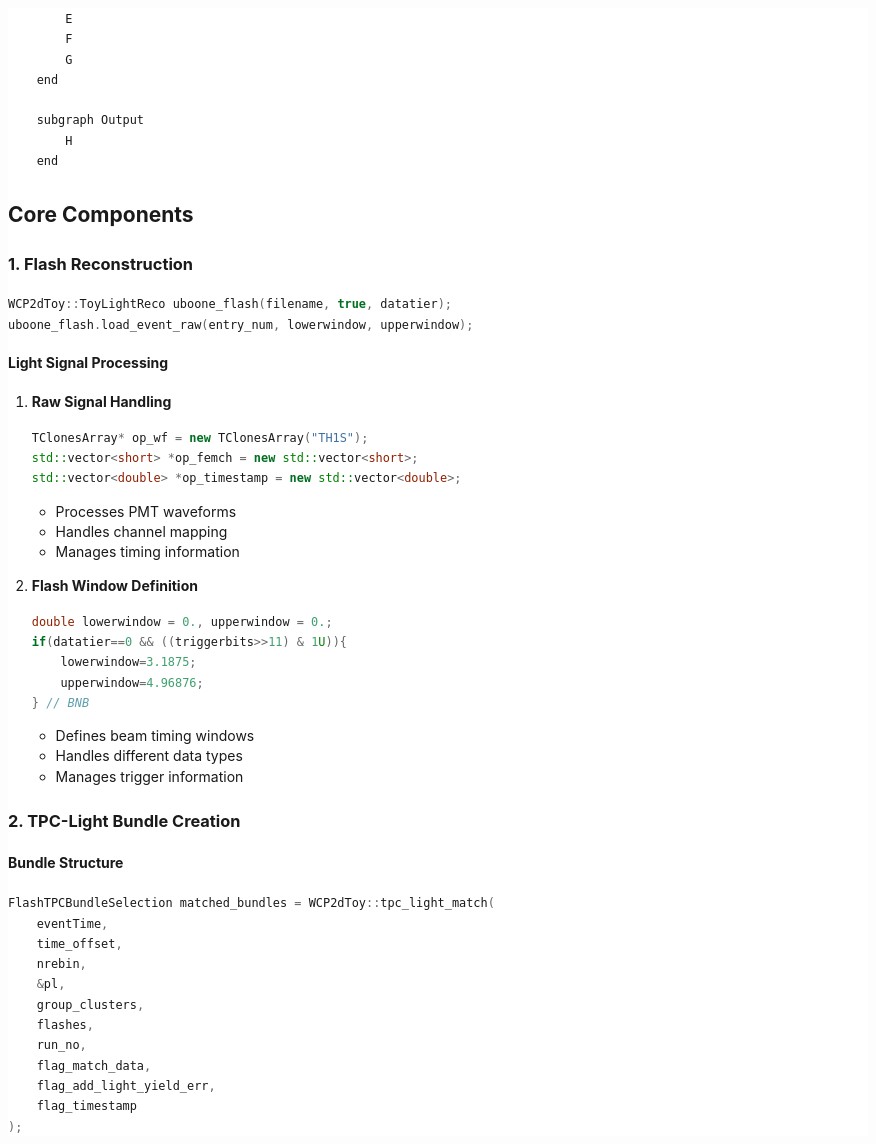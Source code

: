```mermaid
        E
        F
        G
    end

    subgraph Output
        H
    end
```

## Core Components

### 1. Flash Reconstruction
```cpp
WCP2dToy::ToyLightReco uboone_flash(filename, true, datatier);
uboone_flash.load_event_raw(entry_num, lowerwindow, upperwindow);
```

#### Light Signal Processing
1. **Raw Signal Handling**
   ```cpp
   TClonesArray* op_wf = new TClonesArray("TH1S");
   std::vector<short> *op_femch = new std::vector<short>;
   std::vector<double> *op_timestamp = new std::vector<double>;
   ```
   - Processes PMT waveforms
   - Handles channel mapping
   - Manages timing information

2. **Flash Window Definition**
   ```cpp
   double lowerwindow = 0., upperwindow = 0.;
   if(datatier==0 && ((triggerbits>>11) & 1U)){ 
       lowerwindow=3.1875; 
       upperwindow=4.96876; 
   } // BNB
   ```
   - Defines beam timing windows
   - Handles different data types
   - Manages trigger information

### 2. TPC-Light Bundle Creation

#### Bundle Structure
```cpp
FlashTPCBundleSelection matched_bundles = WCP2dToy::tpc_light_match(
    eventTime,
    time_offset,
    nrebin,
    &pl,
    group_clusters,
    flashes, 
    run_no, 
    flag_match_data,
    flag_add_light_yield_err,
    flag_timestamp
);
```

